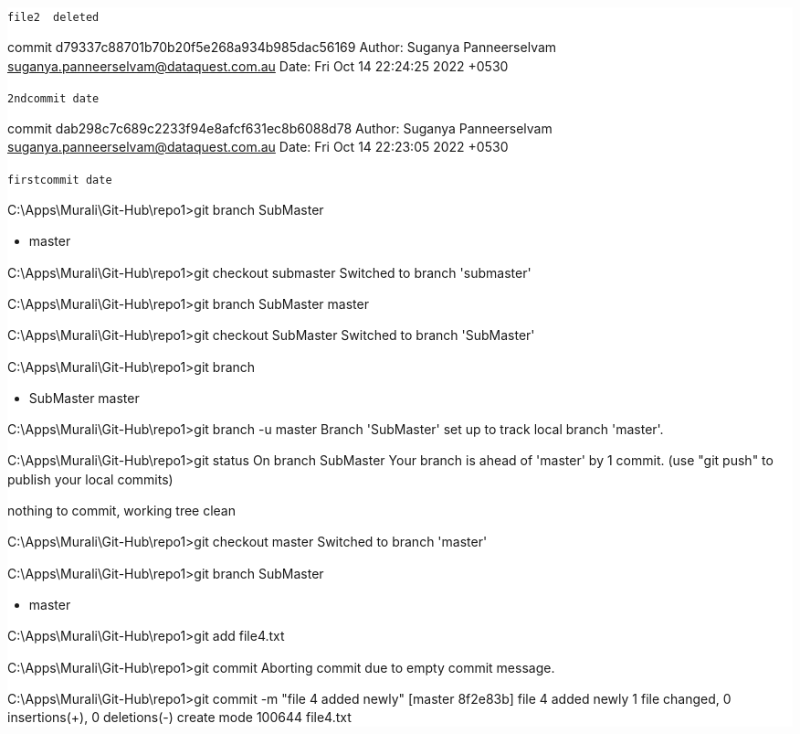     file2  deleted

commit d79337c88701b70b20f5e268a934b985dac56169
Author: Suganya Panneerselvam <suganya.panneerselvam@dataquest.com.au>
Date:   Fri Oct 14 22:24:25 2022 +0530

    2ndcommit date

commit dab298c7c689c2233f94e8afcf631ec8b6088d78
Author: Suganya Panneerselvam <suganya.panneerselvam@dataquest.com.au>
Date:   Fri Oct 14 22:23:05 2022 +0530

    firstcommit date

C:\Apps\Murali\Git-Hub\repo1>git branch
  SubMaster
* master

C:\Apps\Murali\Git-Hub\repo1>git checkout submaster
Switched to branch 'submaster'

C:\Apps\Murali\Git-Hub\repo1>git branch
  SubMaster
  master

C:\Apps\Murali\Git-Hub\repo1>git checkout SubMaster
Switched to branch 'SubMaster'

C:\Apps\Murali\Git-Hub\repo1>git branch
* SubMaster
  master

C:\Apps\Murali\Git-Hub\repo1>git branch -u master
Branch 'SubMaster' set up to track local branch 'master'.

C:\Apps\Murali\Git-Hub\repo1>git status
On branch SubMaster
Your branch is ahead of 'master' by 1 commit.
  (use "git push" to publish your local commits)

nothing to commit, working tree clean

C:\Apps\Murali\Git-Hub\repo1>git checkout master
Switched to branch 'master'

C:\Apps\Murali\Git-Hub\repo1>git branch
  SubMaster
* master

C:\Apps\Murali\Git-Hub\repo1>git add file4.txt

C:\Apps\Murali\Git-Hub\repo1>git commit
Aborting commit due to empty commit message.

C:\Apps\Murali\Git-Hub\repo1>git commit -m "file 4 added newly"
[master 8f2e83b] file 4 added newly
 1 file changed, 0 insertions(+), 0 deletions(-)
 create mode 100644 file4.txt
